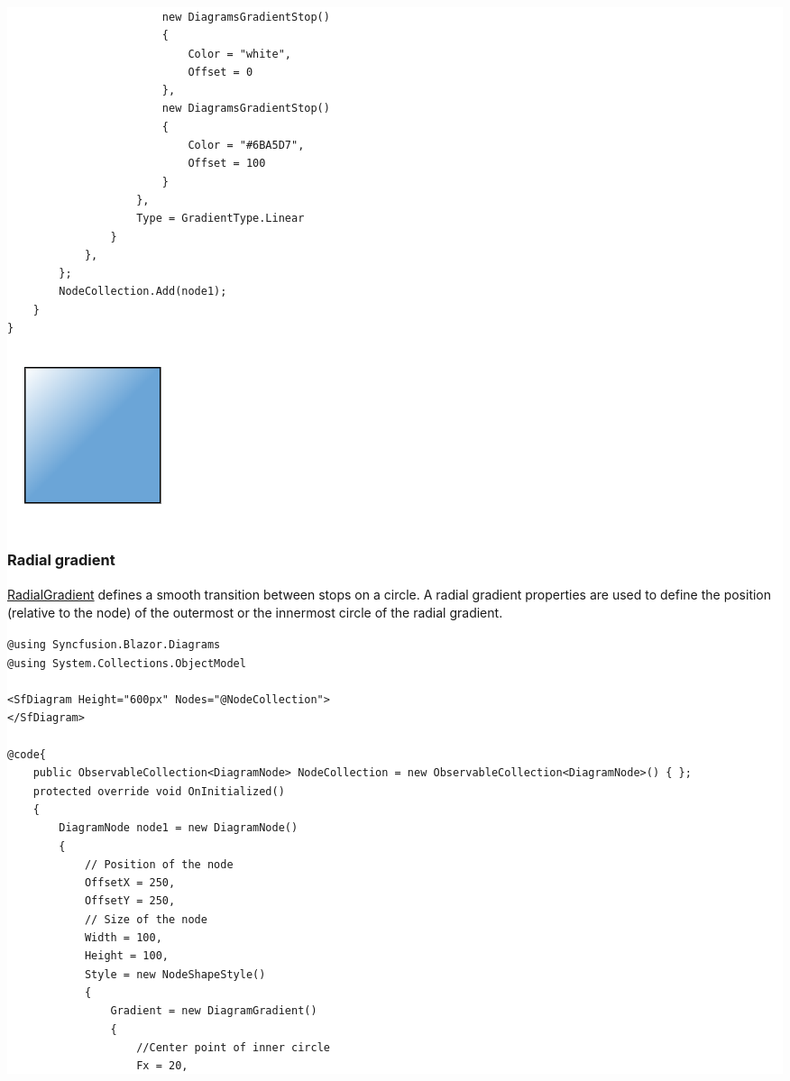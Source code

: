 ```cshtml
                        new DiagramsGradientStop()
                        {
                            Color = "white",
                            Offset = 0
                        },
                        new DiagramsGradientStop()
                        {
                            Color = "#6BA5D7",
                            Offset = 100
                        }
                    },
                    Type = GradientType.Linear
                }
            },
        };
        NodeCollection.Add(node1);
    }
}
```

![Node LinearGradient](../images/node_lineargradient.png)

### Radial gradient

[RadialGradient](https://help.syncfusion.com/cr/blazor) defines a smooth transition between stops on a circle. A radial gradient properties are used to define the position (relative to the node) of the outermost or the innermost circle of the radial gradient.

```cshtml
@using Syncfusion.Blazor.Diagrams
@using System.Collections.ObjectModel

<SfDiagram Height="600px" Nodes="@NodeCollection">
</SfDiagram>

@code{
    public ObservableCollection<DiagramNode> NodeCollection = new ObservableCollection<DiagramNode>() { };
    protected override void OnInitialized()
    {
        DiagramNode node1 = new DiagramNode()
        {
            // Position of the node
            OffsetX = 250,
            OffsetY = 250,
            // Size of the node
            Width = 100,
            Height = 100,
            Style = new NodeShapeStyle()
            {
                Gradient = new DiagramGradient()
                {
                    //Center point of inner circle
                    Fx = 20,
```